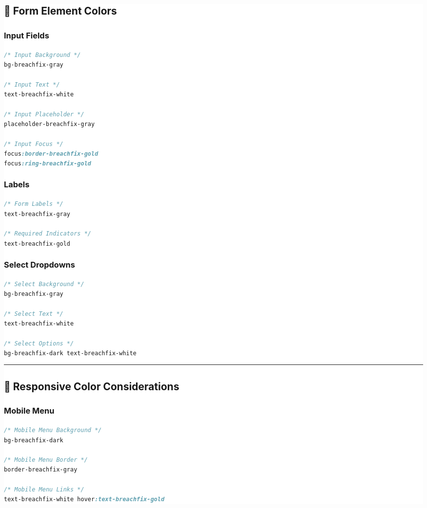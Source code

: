 ## 🎨 **Form Element Colors**

### **Input Fields**
```css
/* Input Background */
bg-breachfix-gray

/* Input Text */
text-breachfix-white

/* Input Placeholder */
placeholder-breachfix-gray

/* Input Focus */
focus:border-breachfix-gold
focus:ring-breachfix-gold
```

### **Labels**
```css
/* Form Labels */
text-breachfix-gray

/* Required Indicators */
text-breachfix-gold
```

### **Select Dropdowns**
```css
/* Select Background */
bg-breachfix-gray

/* Select Text */
text-breachfix-white

/* Select Options */
bg-breachfix-dark text-breachfix-white
```

---

## 📱 **Responsive Color Considerations**

### **Mobile Menu**
```css
/* Mobile Menu Background */
bg-breachfix-dark

/* Mobile Menu Border */
border-breachfix-gray

/* Mobile Menu Links */
text-breachfix-white hover:text-breachfix-gold
```
